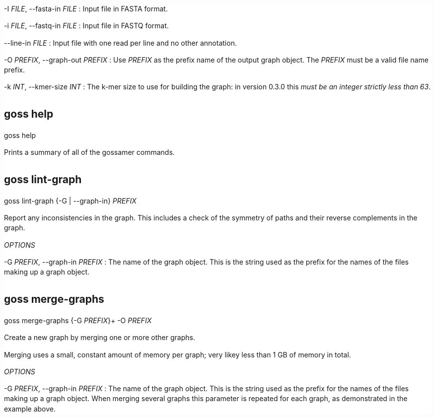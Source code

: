 -I *FILE*, \--fasta-in *FILE*
:    Input file in FASTA format.

-i *FILE*, \--fastq-in *FILE*
:    Input file in FASTQ format.

--line-in *FILE*
:    Input file with one read per line and no other annotation.

-O *PREFIX*, \--graph-out *PREFIX*
:    Use *PREFIX* as the prefix name of the output graph object. The
     *PREFIX* must be a valid file name prefix.

-k *INT*, \--kmer-size *INT*
:    The k-mer size to use for building the graph: in version 0.3.0 this
     *must be an integer strictly less than 63*.


## goss help

goss help

Prints a summary of all of the gossamer commands.


## goss lint-graph

goss lint-graph  {-G | --graph-in} *PREFIX* 

Report any inconsistencies in the graph. This includes a check of the
symmetry of paths and their reverse complements in the graph.


*OPTIONS*

-G *PREFIX*, \--graph-in *PREFIX*
:    The name of the graph object. This is the string used as the prefix
     for the names of the files making up a graph object.


## goss merge-graphs

goss merge-graphs {-G *PREFIX*}+ -O *PREFIX*

Create a new graph by merging one or more other graphs.

Merging uses a small, constant amount of memory per graph; very likey less than 1 GB of memory in total.


*OPTIONS*

-G *PREFIX*, \--graph-in *PREFIX*
:    The name of the graph object. This is the string used as the prefix
     for the names of the files making up a graph object.
     When merging several graphs this parameter is repeated for each graph,
     as demonstrated in the example above.

